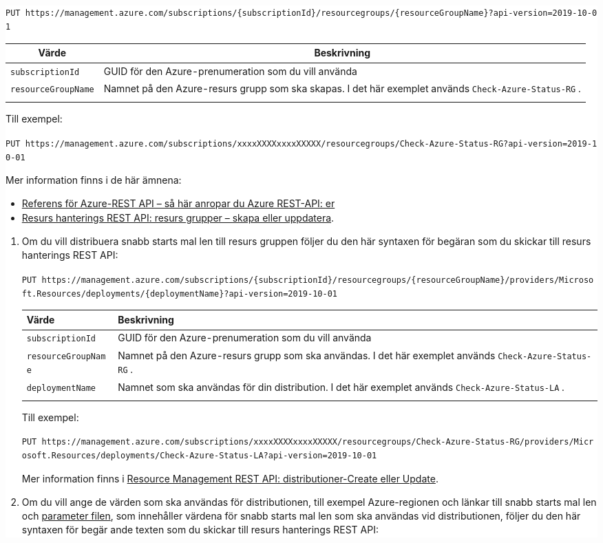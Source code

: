    ```http
   PUT https://management.azure.com/subscriptions/{subscriptionId}/resourcegroups/{resourceGroupName}?api-version=2019-10-01
   ```

   | Värde | Beskrivning |
   |-------|-------------|
   | `subscriptionId`| GUID för den Azure-prenumeration som du vill använda |
   | `resourceGroupName` | Namnet på den Azure-resurs grupp som ska skapas. I det här exemplet används `Check-Azure-Status-RG` . |
   |||

   Till exempel:

   ```http
   PUT https://management.azure.com/subscriptions/xxxxXXXXxxxxXXXXX/resourcegroups/Check-Azure-Status-RG?api-version=2019-10-01
   ```

   Mer information finns i de här ämnena:

   * [Referens för Azure-REST API – så här anropar du Azure REST-API: er](/rest/api/azure/)
   * [Resurs hanterings REST API: resurs grupper – skapa eller uppdatera](/rest/api/resources/resourcegroups/createorupdate).

1. Om du vill distribuera snabb starts mal len till resurs gruppen följer du den här syntaxen för begäran som du skickar till resurs hanterings REST API:

   ```http
   PUT https://management.azure.com/subscriptions/{subscriptionId}/resourcegroups/{resourceGroupName}/providers/Microsoft.Resources/deployments/{deploymentName}?api-version=2019-10-01
   ```

   | Värde | Beskrivning |
   |-------|-------------|
   | `subscriptionId`| GUID för den Azure-prenumeration som du vill använda |
   | `resourceGroupName` | Namnet på den Azure-resurs grupp som ska användas. I det här exemplet används `Check-Azure-Status-RG` . |
   | `deploymentName` | Namnet som ska användas för din distribution. I det här exemplet används `Check-Azure-Status-LA` . |
   |||

   Till exempel:

   ```http
   PUT https://management.azure.com/subscriptions/xxxxXXXXxxxxXXXXX/resourcegroups/Check-Azure-Status-RG/providers/Microsoft.Resources/deployments/Check-Azure-Status-LA?api-version=2019-10-01
   ```

   Mer information finns i [Resource Management REST API: distributioner-Create eller Update](/rest/api/resources/deployments/createorupdate).

1. Om du vill ange de värden som ska användas för distributionen, till exempel Azure-regionen och länkar till snabb starts mal len och [parameter filen](../azure-resource-manager/templates/template-parameters.md), som innehåller värdena för snabb starts mal len som ska användas vid distributionen, följer du den här syntaxen för begär ande texten som du skickar till resurs hanterings REST API:
